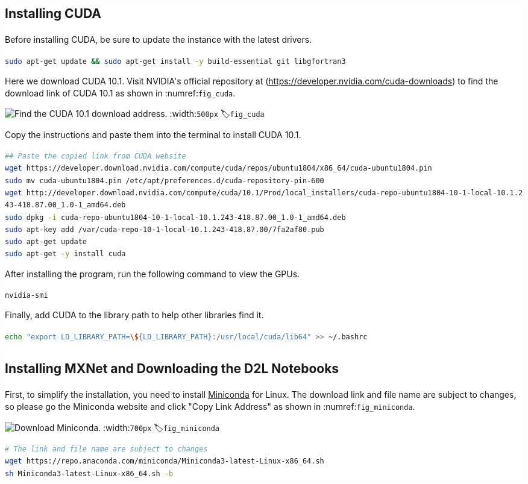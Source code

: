 
## Installing CUDA

Before installing CUDA, be sure to update the instance with the latest drivers.

```bash
sudo apt-get update && sudo apt-get install -y build-essential git libgfortran3
```


Here we download CUDA 10.1. Visit NVIDIA's official repository at (https://developer.nvidia.com/cuda-downloads) to find the download link of CUDA 10.1 as shown in :numref:`fig_cuda`.

![Find the CUDA 10.1 download address. ](../img/cuda101.png)
:width:`500px`
:label:`fig_cuda`

Copy the instructions and paste them into the terminal to install
CUDA 10.1.

```bash
## Paste the copied link from CUDA website
wget https://developer.download.nvidia.com/compute/cuda/repos/ubuntu1804/x86_64/cuda-ubuntu1804.pin
sudo mv cuda-ubuntu1804.pin /etc/apt/preferences.d/cuda-repository-pin-600
wget http://developer.download.nvidia.com/compute/cuda/10.1/Prod/local_installers/cuda-repo-ubuntu1804-10-1-local-10.1.243-418.87.00_1.0-1_amd64.deb
sudo dpkg -i cuda-repo-ubuntu1804-10-1-local-10.1.243-418.87.00_1.0-1_amd64.deb
sudo apt-key add /var/cuda-repo-10-1-local-10.1.243-418.87.00/7fa2af80.pub
sudo apt-get update
sudo apt-get -y install cuda
```


After installing the program, run the following command to view the GPUs.

```bash
nvidia-smi
```


Finally, add CUDA to the library path to help other libraries find it.

```bash
echo "export LD_LIBRARY_PATH=\${LD_LIBRARY_PATH}:/usr/local/cuda/lib64" >> ~/.bashrc
```


## Installing MXNet and Downloading the D2L Notebooks

First, to simplify the installation, you need to install [Miniconda](https://conda.io/en/latest/miniconda.html) for Linux. The download link and file name are subject to changes, so please go the Miniconda website and click "Copy Link Address" as shown in :numref:`fig_miniconda`.

![ Download Miniconda. ](../img/miniconda.png)
:width:`700px`
:label:`fig_miniconda`

```bash
# The link and file name are subject to changes
wget https://repo.anaconda.com/miniconda/Miniconda3-latest-Linux-x86_64.sh
sh Miniconda3-latest-Linux-x86_64.sh -b
```
